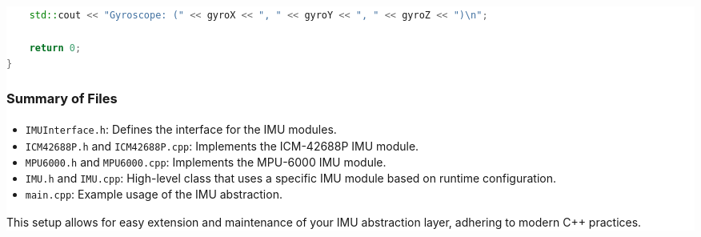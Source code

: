 ```cpp
    std::cout << "Gyroscope: (" << gyroX << ", " << gyroY << ", " << gyroZ << ")\n";

    return 0;
}
```

### Summary of Files

- `IMUInterface.h`: Defines the interface for the IMU modules.
- `ICM42688P.h` and `ICM42688P.cpp`: Implements the ICM-42688P IMU module.
- `MPU6000.h` and `MPU6000.cpp`: Implements the MPU-6000 IMU module.
- `IMU.h` and `IMU.cpp`: High-level class that uses a specific IMU module based on runtime configuration.
- `main.cpp`: Example usage of the IMU abstraction.

This setup allows for easy extension and maintenance of your IMU abstraction layer, adhering to modern C++ practices.